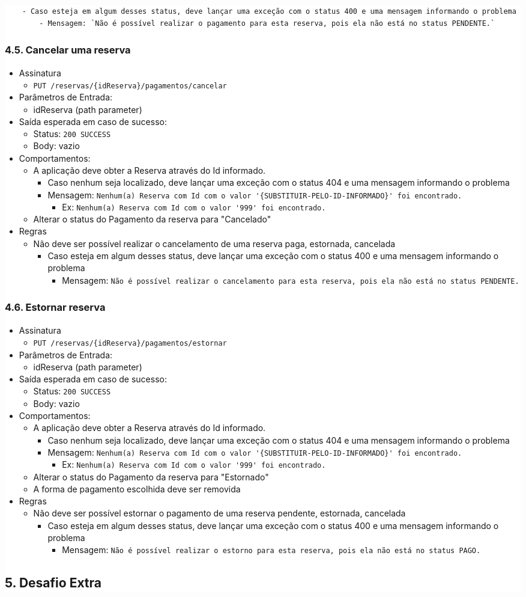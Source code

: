         - Caso esteja em algum desses status, deve lançar uma exceção com o status 400 e uma mensagem informando o problema
            - Mensagem: `Não é possível realizar o pagamento para esta reserva, pois ela não está no status PENDENTE.`

### 4.5. Cancelar uma reserva
- Assinatura
    - `PUT /reservas/{idReserva}/pagamentos/cancelar`
- Parâmetros de Entrada:
    - idReserva (path parameter)
- Saída esperada em caso de sucesso:
    - Status: `200 SUCCESS`
    - Body: vazio
- Comportamentos:
    - A aplicação deve obter a Reserva através do Id informado.
        - Caso nenhum seja localizado, deve lançar uma exceção com o status 404 e uma mensagem informando o problema
        - Mensagem: `Nenhum(a) Reserva com Id com o valor '{SUBSTITUIR-PELO-ID-INFORMADO}' foi encontrado.`
            - Ex: `Nenhum(a) Reserva com Id com o valor '999' foi encontrado.`
    - Alterar o status do Pagamento da reserva para "Cancelado"
- Regras
    - Não deve ser possível realizar o cancelamento de uma reserva paga, estornada, cancelada
        - Caso esteja em algum desses status, deve lançar uma exceção com o status 400 e uma mensagem informando o problema
            - Mensagem: `Não é possível realizar o cancelamento para esta reserva, pois ela não está no status PENDENTE.`

### 4.6. Estornar reserva
- Assinatura
    - `PUT /reservas/{idReserva}/pagamentos/estornar`
- Parâmetros de Entrada:
    - idReserva (path parameter)
- Saída esperada em caso de sucesso:
    - Status: `200 SUCCESS`
    - Body: vazio
- Comportamentos:
    - A aplicação deve obter a Reserva através do Id informado.
        - Caso nenhum seja localizado, deve lançar uma exceção com o status 404 e uma mensagem informando o problema
        - Mensagem: `Nenhum(a) Reserva com Id com o valor '{SUBSTITUIR-PELO-ID-INFORMADO}' foi encontrado.`
            - Ex: `Nenhum(a) Reserva com Id com o valor '999' foi encontrado.`
    - Alterar o status do Pagamento da reserva para "Estornado"
    - A forma de pagamento escolhida deve ser removida
- Regras
    - Não deve ser possível estornar o pagamento de uma reserva pendente, estornada, cancelada
        - Caso esteja em algum desses status, deve lançar uma exceção com o status 400 e uma mensagem informando o problema
            - Mensagem: `Não é possível realizar o estorno para esta reserva, pois ela não está no status PAGO.`

## 5. Desafio Extra
